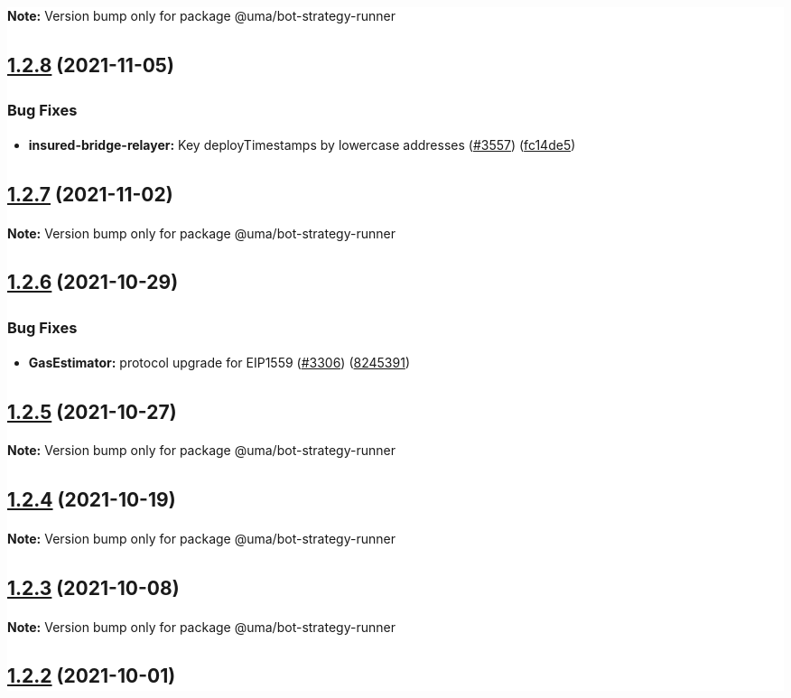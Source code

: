 **Note:** Version bump only for package @uma/bot-strategy-runner

## [1.2.8](https://github.com/UMAprotocol/protocol/compare/@uma/bot-strategy-runner@1.2.7...@uma/bot-strategy-runner@1.2.8) (2021-11-05)

### Bug Fixes

- **insured-bridge-relayer:** Key deployTimestamps by lowercase addresses ([#3557](https://github.com/UMAprotocol/protocol/issues/3557)) ([fc14de5](https://github.com/UMAprotocol/protocol/commit/fc14de5abedc72c4890e9f354463438c1d2f3164))

## [1.2.7](https://github.com/UMAprotocol/protocol/compare/@uma/bot-strategy-runner@1.2.6...@uma/bot-strategy-runner@1.2.7) (2021-11-02)

**Note:** Version bump only for package @uma/bot-strategy-runner

## [1.2.6](https://github.com/UMAprotocol/protocol/compare/@uma/bot-strategy-runner@1.2.5...@uma/bot-strategy-runner@1.2.6) (2021-10-29)

### Bug Fixes

- **GasEstimator:** protocol upgrade for EIP1559 ([#3306](https://github.com/UMAprotocol/protocol/issues/3306)) ([8245391](https://github.com/UMAprotocol/protocol/commit/8245391ee07dca37be3c52a9a9ba47ed4d63f6f7))

## [1.2.5](https://github.com/UMAprotocol/protocol/compare/@uma/bot-strategy-runner@1.2.4...@uma/bot-strategy-runner@1.2.5) (2021-10-27)

**Note:** Version bump only for package @uma/bot-strategy-runner

## [1.2.4](https://github.com/UMAprotocol/protocol/compare/@uma/bot-strategy-runner@1.2.3...@uma/bot-strategy-runner@1.2.4) (2021-10-19)

**Note:** Version bump only for package @uma/bot-strategy-runner

## [1.2.3](https://github.com/UMAprotocol/protocol/compare/@uma/bot-strategy-runner@1.2.2...@uma/bot-strategy-runner@1.2.3) (2021-10-08)

**Note:** Version bump only for package @uma/bot-strategy-runner

## [1.2.2](https://github.com/UMAprotocol/protocol/compare/@uma/bot-strategy-runner@1.2.1...@uma/bot-strategy-runner@1.2.2) (2021-10-01)
